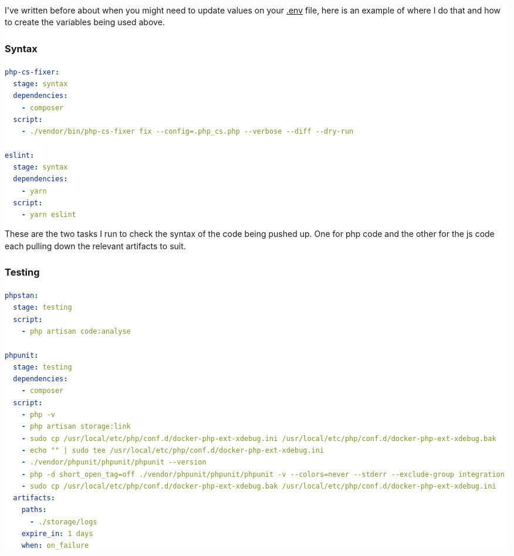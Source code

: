 I've written before about when you might need to update values on your [.env](/blog/updating-laravels-env-file-with-production-credentials-in-gitlab-ci-with-laravel-mix/) file, here is an example of where I do that and how to create the variables being used above.

### Syntax

```yaml
php-cs-fixer:
  stage: syntax
  dependencies:
    - composer
  script:
    - ./vendor/bin/php-cs-fixer fix --config=.php_cs.php --verbose --diff --dry-run

eslint:
  stage: syntax
  dependencies:
    - yarn
  script:
    - yarn eslint
```

These are the two tasks I run to check the syntax of the code being pushed up. One for php code and the other for the js code each pulling down the relevant artifacts to suit.

### Testing

```yaml
phpstan:
  stage: testing
  script:
    - php artisan code:analyse

phpunit:
  stage: testing
  dependencies:
    - composer
  script:
    - php -v
    - php artisan storage:link
    - sudo cp /usr/local/etc/php/conf.d/docker-php-ext-xdebug.ini /usr/local/etc/php/conf.d/docker-php-ext-xdebug.bak
    - echo "" | sudo tee /usr/local/etc/php/conf.d/docker-php-ext-xdebug.ini
    - ./vendor/phpunit/phpunit/phpunit --version
    - php -d short_open_tag=off ./vendor/phpunit/phpunit/phpunit -v --colors=never --stderr --exclude-group integration
    - sudo cp /usr/local/etc/php/conf.d/docker-php-ext-xdebug.bak /usr/local/etc/php/conf.d/docker-php-ext-xdebug.ini
  artifacts:
    paths:
      - ./storage/logs
    expire_in: 1 days
    when: on_failure
```
